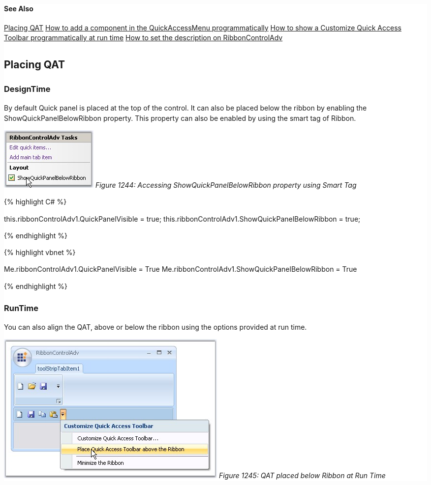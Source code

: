 #### See Also
[Placing QAT](http://help.syncfusion.com/ug/windows%20forms/index.html#!Documents/placingqat.htm)
[How to add a component in the QuickAccessMenu programmatically](http://help.syncfusion.com/ug/windows%20forms/index.html#!Documents/howtoaddacomponentinthequickaccessmenuprogrammatically.htm)
[How to show a Customize Quick Access Toolbar programmatically at run time](http://help.syncfusion.com/ug/windows%20forms/index.html#!Documents/howtoshowacustomizequickaccesstoolbardialogprogrammaticallyatrun.htm)
[How to set the description on RibbonControlAdv](http://help.syncfusion.com/ug/windows%20forms/index.html#!Documents/howtogetorsetthedescriptiononribboncontroladv.htm)

## Placing QAT
### DesignTime
By default Quick panel is placed at the top of the control. It can also be placed below the ribbon by enabling the ShowQuickPanelBelowRibbon property. This property can also be enabled by using the smart tag of Ribbon.

![](Designer_images/designer_img50.png)
_Figure 1244: Accessing ShowQuickPanelBelowRibbon property using Smart Tag_

{% highlight C# %}

this.ribbonControlAdv1.QuickPanelVisible = true;
this.ribbonControlAdv1.ShowQuickPanelBelowRibbon = true;

{% endhighlight %}

{% highlight vbnet %}

Me.ribbonControlAdv1.QuickPanelVisible = True
Me.ribbonControlAdv1.ShowQuickPanelBelowRibbon = True

{% endhighlight %}

### RunTime
You can also align the QAT, above or below the ribbon using the options provided at run time.


![](Designer_images/designer_img51.png)
_Figure 1245: QAT placed below Ribbon at Run Time_
